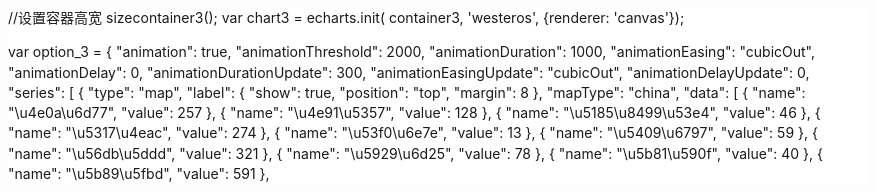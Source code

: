 //设置容器高宽
sizecontainer3();
var chart3 = echarts.init(
        container3, 'westeros', {renderer: 'canvas'});

var option_3 = {
    "animation": true,
    "animationThreshold": 2000,
    "animationDuration": 1000,
    "animationEasing": "cubicOut",
    "animationDelay": 0,
    "animationDurationUpdate": 300,
    "animationEasingUpdate": "cubicOut",
    "animationDelayUpdate": 0,
    "series": [
        {
            "type": "map",
            "label": {
                "show": true,
                "position": "top",
                "margin": 8
            },
            "mapType": "china",
            "data": [
                {
                    "name": "\u4e0a\u6d77",
                    "value": 257
                },
                {
                    "name": "\u4e91\u5357",
                    "value": 128
                },
                {
                    "name": "\u5185\u8499\u53e4",
                    "value": 46
                },
                {
                    "name": "\u5317\u4eac",
                    "value": 274
                },
                {
                    "name": "\u53f0\u6e7e",
                    "value": 13
                },
                {
                    "name": "\u5409\u6797",
                    "value": 59
                },
                {
                    "name": "\u56db\u5ddd",
                    "value": 321
                },
                {
                    "name": "\u5929\u6d25",
                    "value": 78
                },
                {
                    "name": "\u5b81\u590f",
                    "value": 40
                },
                {
                    "name": "\u5b89\u5fbd",
                    "value": 591
                },